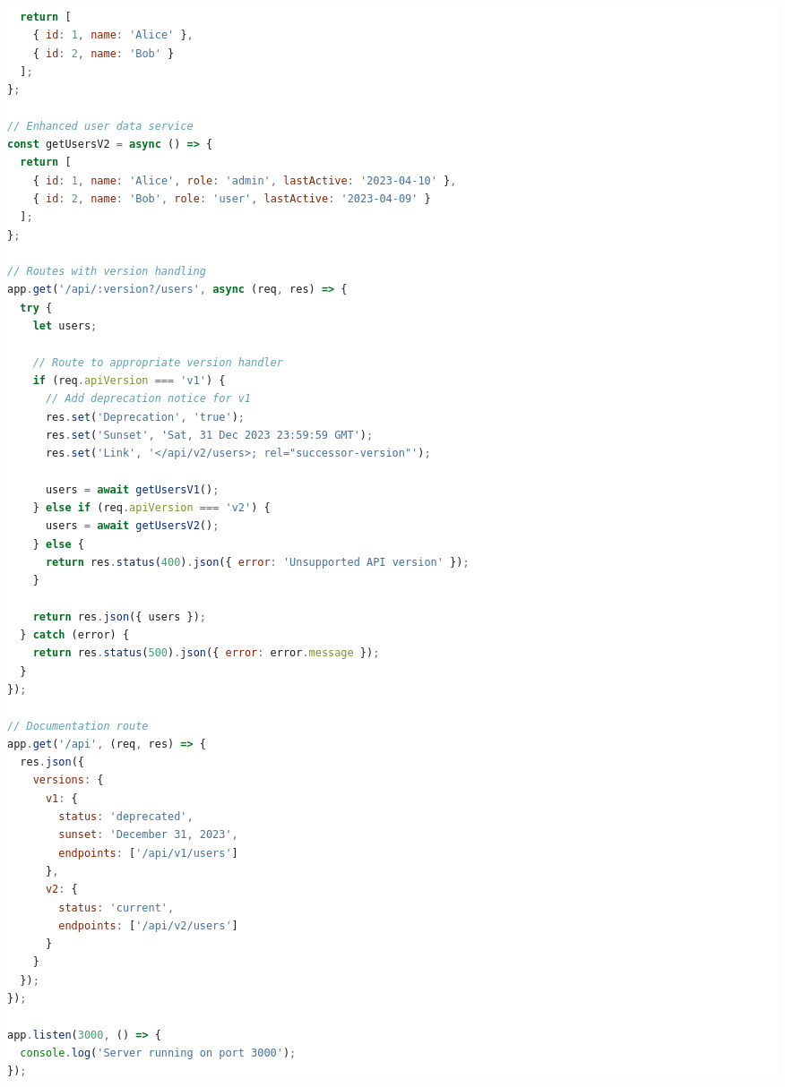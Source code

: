 ```javascript
  return [
    { id: 1, name: 'Alice' },
    { id: 2, name: 'Bob' }
  ];
};

// Enhanced user data service
const getUsersV2 = async () => {
  return [
    { id: 1, name: 'Alice', role: 'admin', lastActive: '2023-04-10' },
    { id: 2, name: 'Bob', role: 'user', lastActive: '2023-04-09' }
  ];
};

// Routes with version handling
app.get('/api/:version?/users', async (req, res) => {
  try {
    let users;
  
    // Route to appropriate version handler
    if (req.apiVersion === 'v1') {
      // Add deprecation notice for v1
      res.set('Deprecation', 'true');
      res.set('Sunset', 'Sat, 31 Dec 2023 23:59:59 GMT');
      res.set('Link', '</api/v2/users>; rel="successor-version"');
    
      users = await getUsersV1();
    } else if (req.apiVersion === 'v2') {
      users = await getUsersV2();
    } else {
      return res.status(400).json({ error: 'Unsupported API version' });
    }
  
    return res.json({ users });
  } catch (error) {
    return res.status(500).json({ error: error.message });
  }
});

// Documentation route
app.get('/api', (req, res) => {
  res.json({
    versions: {
      v1: {
        status: 'deprecated',
        sunset: 'December 31, 2023',
        endpoints: ['/api/v1/users']
      },
      v2: {
        status: 'current',
        endpoints: ['/api/v2/users']
      }
    }
  });
});

app.listen(3000, () => {
  console.log('Server running on port 3000');
});
```
